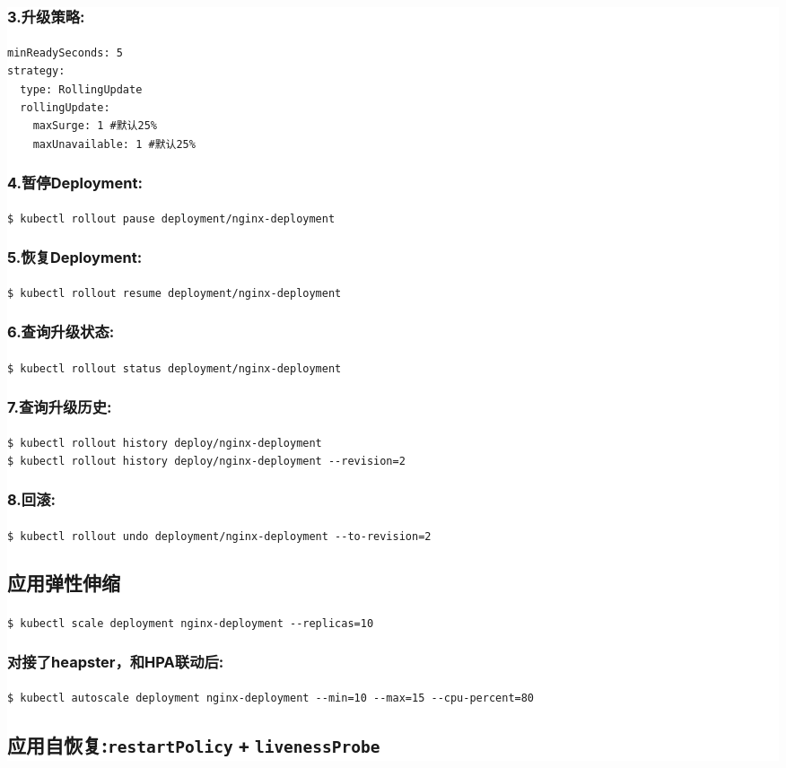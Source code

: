 ### 3.升级策略:

```
minReadySeconds: 5 
strategy:
  type: RollingUpdate 
  rollingUpdate:
    maxSurge: 1 #默认25% 
    maxUnavailable: 1 #默认25%
```

### 4.暂停Deployment:

```
$ kubectl rollout pause deployment/nginx-deployment
```

### 5.恢复Deployment:

```
$ kubectl rollout resume deployment/nginx-deployment
```

### 6.查询升级状态:

```
$ kubectl rollout status deployment/nginx-deployment
```

### 7.查询升级历史:

```
$ kubectl rollout history deploy/nginx-deployment
$ kubectl rollout history deploy/nginx-deployment --revision=2
```

### 8.回滚:

```
$ kubectl rollout undo deployment/nginx-deployment --to-revision=2
```


## 应用弹性伸缩

```
$ kubectl scale deployment nginx-deployment --replicas=10
```

### 对接了heapster，和HPA联动后:

```
$ kubectl autoscale deployment nginx-deployment --min=10 --max=15 --cpu-percent=80
```

## 应用自恢复:`restartPolicy` + `livenessProbe`
